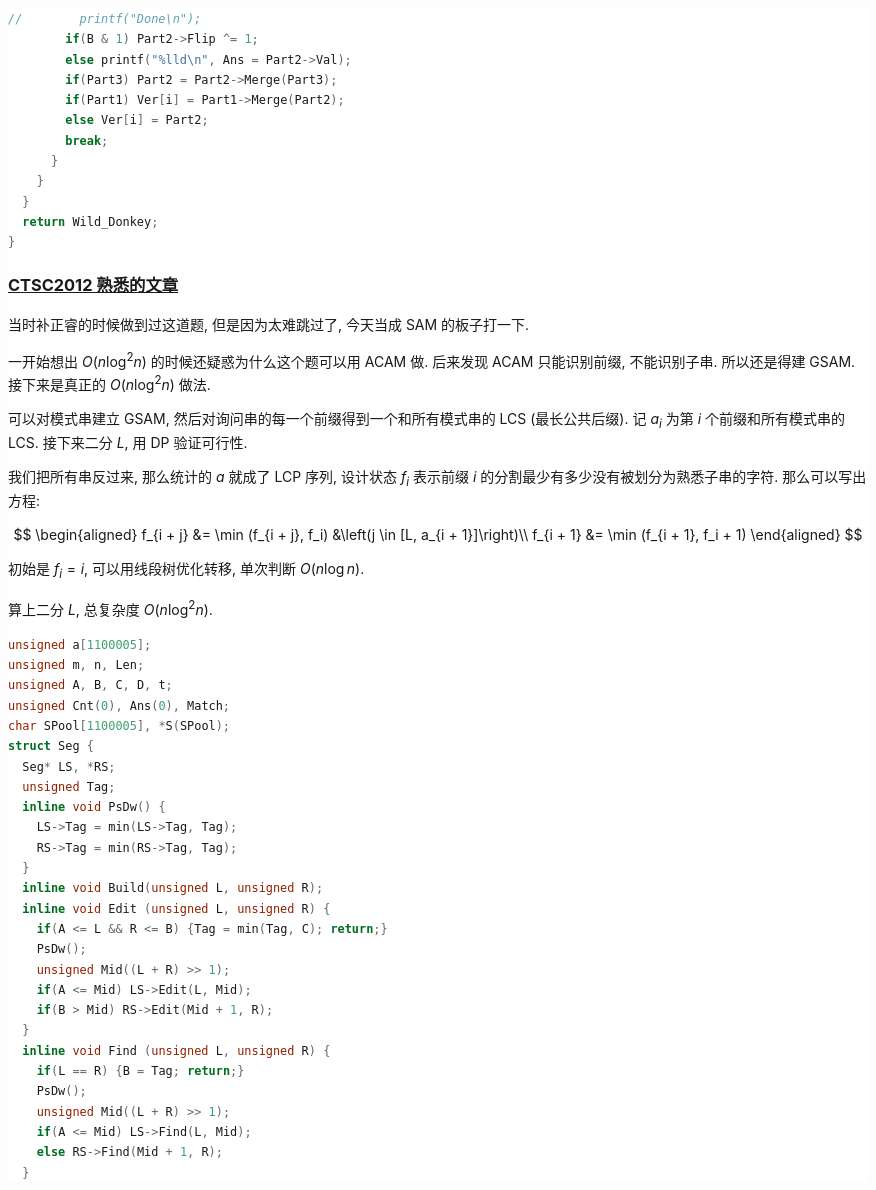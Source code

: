 ```cpp
//        printf("Done\n"); 
        if(B & 1) Part2->Flip ^= 1;
        else printf("%lld\n", Ans = Part2->Val);
        if(Part3) Part2 = Part2->Merge(Part3);
        if(Part1) Ver[i] = Part1->Merge(Part2);
        else Ver[i] = Part2;
        break;
      }
    }
  }
  return Wild_Donkey;
}
```

### [CTSC2012 熟悉的文章](https://www.luogu.com.cn/problem/P4022)

当时补正睿的时候做到过这道题, 但是因为太难跳过了, 今天当成 SAM 的板子打一下.

一开始想出 $O(n\log^2 n)$ 的时候还疑惑为什么这个题可以用 ACAM 做. 后来发现 ACAM 只能识别前缀, 不能识别子串. 所以还是得建 GSAM. 接下来是真正的 $O(n\log^2 n)$ 做法.

可以对模式串建立 GSAM, 然后对询问串的每一个前缀得到一个和所有模式串的 LCS (最长公共后缀). 记 $a_i$ 为第 $i$ 个前缀和所有模式串的 LCS. 接下来二分 $L$, 用 DP 验证可行性.

我们把所有串反过来, 那么统计的 $a$ 就成了 LCP 序列, 设计状态 $f_i$ 表示前缀 $i$ 的分割最少有多少没有被划分为熟悉子串的字符. 那么可以写出方程:

$$
\begin{aligned}
f_{i + j} &= \min (f_{i + j}, f_i) &\left(j \in [L, a_{i + 1}]\right)\\
f_{i + 1} &= \min (f_{i + 1}, f_i + 1)
\end{aligned}
$$

初始是 $f_i = i$, 可以用线段树优化转移, 单次判断 $O(n\log n)$.

算上二分 $L$, 总复杂度 $O(n\log^2n)$.

```cpp
unsigned a[1100005];
unsigned m, n, Len;
unsigned A, B, C, D, t;
unsigned Cnt(0), Ans(0), Match;
char SPool[1100005], *S(SPool);
struct Seg {
  Seg* LS, *RS;
  unsigned Tag;
  inline void PsDw() {
    LS->Tag = min(LS->Tag, Tag);
    RS->Tag = min(RS->Tag, Tag);
  }
  inline void Build(unsigned L, unsigned R);
  inline void Edit (unsigned L, unsigned R) {
    if(A <= L && R <= B) {Tag = min(Tag, C); return;}
    PsDw();
    unsigned Mid((L + R) >> 1);
    if(A <= Mid) LS->Edit(L, Mid);
    if(B > Mid) RS->Edit(Mid + 1, R);
  }
  inline void Find (unsigned L, unsigned R) {
    if(L == R) {B = Tag; return;}
    PsDw();
    unsigned Mid((L + R) >> 1);
    if(A <= Mid) LS->Find(L, Mid);
    else RS->Find(Mid + 1, R);
  }
```